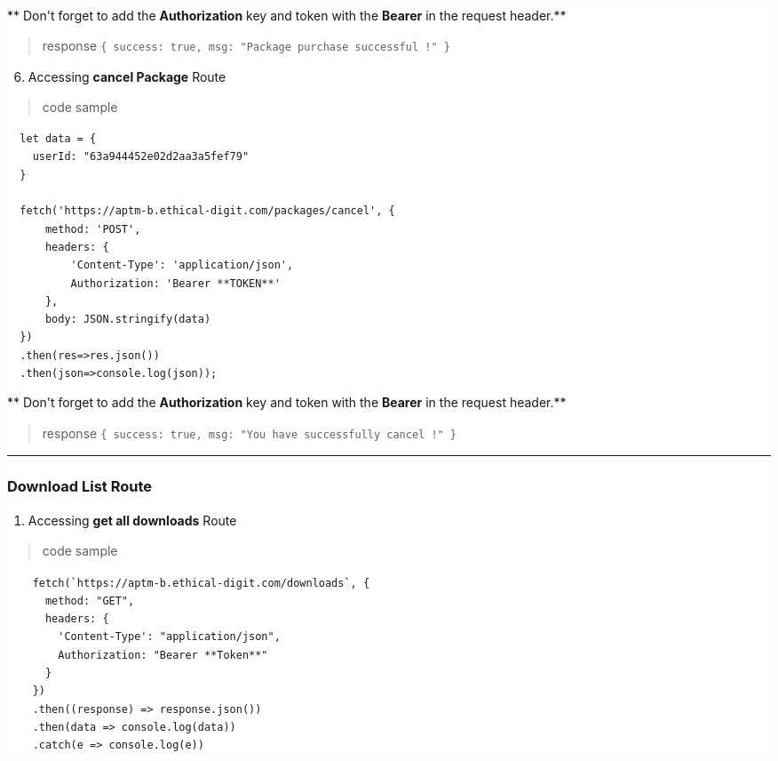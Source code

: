 ** Don't forget to add the **Authorization** key and token with the **Bearer** in the request header.** <br />

> response
``
  {
    success: true,
    msg: "Package purchase successful !"
  }
``


6. Accessing **cancel Package** Route

> code sample

```
  let data = {
    userId: "63a944452e02d2aa3a5fef79"
  }

  fetch('https://aptm-b.ethical-digit.com/packages/cancel', {
      method: 'POST',
      headers: {
          'Content-Type': 'application/json',
          Authorization: 'Bearer **TOKEN**'
      },
      body: JSON.stringify(data)
  })
  .then(res=>res.json())
  .then(json=>console.log(json));
```

** Don't forget to add the **Authorization** key and token with the **Bearer** in the request header.** <br />

> response
``
  {
    success: true,
    msg: "You have successfully cancel !"
  }
``

-------------------------------------------------------

### **Download List** Route

1. Accessing **get all downloads** Route

> code sample

```
    fetch(`https://aptm-b.ethical-digit.com/downloads`, {
      method: "GET",
      headers: {
        'Content-Type': "application/json",
        Authorization: "Bearer **Token**"
      }
    })
    .then((response) => response.json())
    .then(data => console.log(data))
    .catch(e => console.log(e))
```
